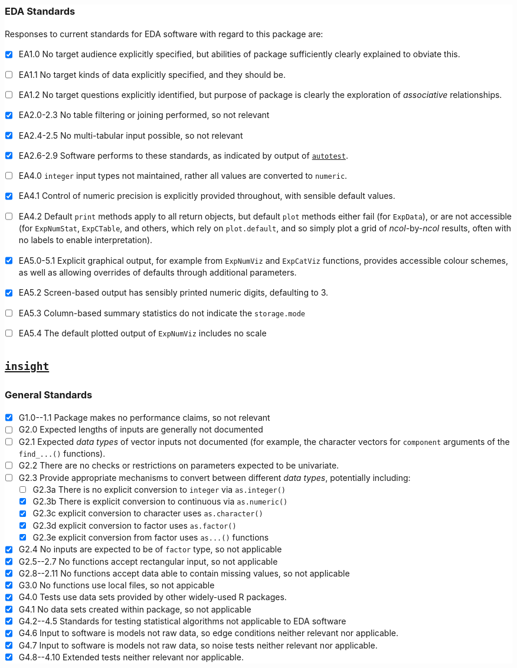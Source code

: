 ### EDA Standards

Responses to current standards for EDA software with regard to this package
are:

- [x] EA1.0 No target audience explicitly specified, but abilities of package
  sufficiently clearly explained to obviate this.
- [ ] EA1.1 No target kinds of data explicitly specified, and they should be.
- [ ] EA1.2 No target questions explicitly identified, but purpose of package
  is clearly the exploration of *associative* relationships.
- [x] EA2.0-2.3 No table filtering or joining performed, so not relevant
- [x] EA2.4-2.5 No multi-tabular input possible, so not relevant
- [x] EA2.6-2.9 Software performs to these standards, as indicated by output
  of [`autotest`](https://github.com/mpadge/autotest).
- [ ] EA4.0 `integer` input types not maintained, rather all values are
  converted to `numeric`.
- [x] EA4.1 Control of numeric precision is explicitly provided throughout,
  with sensible default values.
- [ ] EA4.2 Default `print` methods apply to all return objects, but default
  `plot` methods either fail (for `ExpData`), or are not accessible (for
  `ExpNumStat`, `ExpCTable`, and others, which rely on `plot.default`, and so
  simply plot a grid of *ncol*-by-*ncol* results, often with no labels to
  enable interpretation).
- [x] EA5.0-5.1 Explicit graphical output, for example from `ExpNumViz` and
  `ExpCatViz` functions, provides accessible colour schemes, as well as
  allowing overrides of defaults through additional parameters.
- [x] EA5.2 Screen-based output has sensibly printed numeric digits, defaulting
  to 3.
- [ ] EA5.3 Column-based summary statistics do not indicate the `storage.mode`
- [ ] EA5.4 The default plotted output of `ExpNumViz` includes no scale


## [`insight`](https://github.com/easystats/insight)

### General Standards

- [x] G1.0--1.1 Package makes no performance claims, so not relevant
- [ ] G2.0 Expected lengths of inputs are generally not documented
- [ ] G2.1 Expected *data types* of vector inputs not documented (for example,
  the character vectors for `component` arguments of the `find_...()`
  functions).
- [ ] G2.2 There are no checks or restrictions on parameters expected to be
  univariate.
- [ ] G2.3 Provide appropriate mechanisms to convert between different *data
  types*, potentially including:
    - [ ] G2.3a There is no explicit conversion to `integer` via `as.integer()`
    - [x] G2.3b There is explicit conversion to continuous via `as.numeric()`
    - [x] G2.3c explicit conversion to character uses `as.character()`
    - [x] G2.3d explicit conversion to factor uses `as.factor()`
    - [x] G2.3e explicit conversion from factor uses `as...()` functions
- [x] G2.4 No inputs are expected to be of `factor` type, so not applicable
- [x] G2.5--2.7 No functions accept rectangular input, so not applicable
- [x] G2.8--2.11 No functions accept data able to contain missing values, so
  not applicable
- [x] G3.0 No functions use local files, so not appicable
- [x] G4.0 Tests use data sets provided by other widely-used R packages.
- [x] G4.1 No data sets created within package, so not applicable
- [x] G4.2--4.5 Standards for testing statistical algorithms not applicable to
  EDA software
- [x] G4.6 Input to software is models not raw data, so edge conditions neither
  relevant nor applicable.
- [x] G4.7 Input to software is models not raw data, so noise tests neither
  relevant nor applicable.
- [x] G4.8--4.10 Extended tests neither relevant nor applicable.